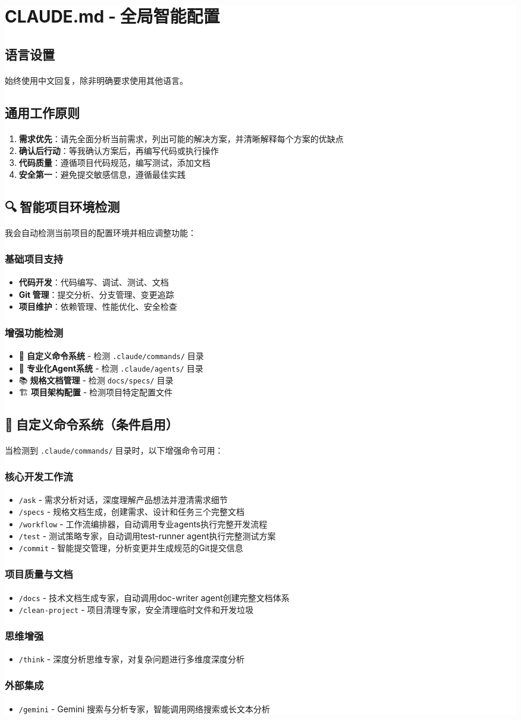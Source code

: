 # CLAUDE.md - 全局智能配置

## 语言设置
始终使用中文回复，除非明确要求使用其他语言。


## 通用工作原则
1. **需求优先**：请先全面分析当前需求，列出可能的解决方案，并清晰解释每个方案的优缺点
2. **确认后行动**：等我确认方案后，再编写代码或执行操作
3. **代码质量**：遵循项目代码规范，编写测试，添加文档
4. **安全第一**：避免提交敏感信息，遵循最佳实践

## 🔍 智能项目环境检测

我会自动检测当前项目的配置环境并相应调整功能：

### 基础项目支持
- **代码开发**：代码编写、调试、测试、文档
- **Git 管理**：提交分析、分支管理、变更追踪
- **项目维护**：依赖管理、性能优化、安全检查

### 增强功能检测
- 🎯 **自定义命令系统** - 检测 `.claude/commands/` 目录
- 🤖 **专业化Agent系统** - 检测 `.claude/agents/` 目录  
- 📚 **规格文档管理** - 检测 `docs/specs/` 目录
- 🏗️ **项目架构配置** - 检测项目特定配置文件

## 🎯 自定义命令系统（条件启用）

当检测到 `.claude/commands/` 目录时，以下增强命令可用：

### 核心开发工作流
- `/ask` - 需求分析对话，深度理解产品想法并澄清需求细节
- `/specs` - 规格文档生成，创建需求、设计和任务三个完整文档
- `/workflow` - 工作流编排器，自动调用专业agents执行完整开发流程
- `/test` - 测试策略专家，自动调用test-runner agent执行完整测试方案
- `/commit` - 智能提交管理，分析变更并生成规范的Git提交信息

### 项目质量与文档
- `/docs` - 技术文档生成专家，自动调用doc-writer agent创建完整文档体系
- `/clean-project` - 项目清理专家，安全清理临时文件和开发垃圾

### 思维增强
- `/think` - 深度分析思维专家，对复杂问题进行多维度深度分析

### 外部集成
- `/gemini` - Gemini 搜索与分析专家，智能调用网络搜索或长文本分析
